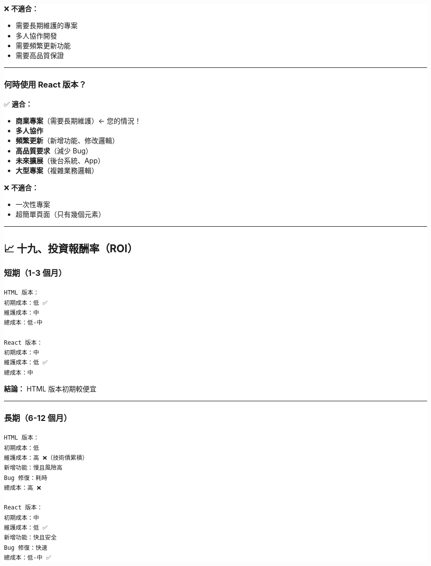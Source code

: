 ❌ **不適合：**
- 需要長期維護的專案
- 多人協作開發
- 需要頻繁更新功能
- 需要高品質保證

---

### 何時使用 React 版本？

✅ **適合：**
- **商業專案**（需要長期維護）← 您的情況！
- **多人協作**
- **頻繁更新**（新增功能、修改邏輯）
- **高品質要求**（減少 Bug）
- **未來擴展**（後台系統、App）
- **大型專案**（複雜業務邏輯）

❌ **不適合：**
- 一次性專案
- 超簡單頁面（只有幾個元素）

---

## 📈 十九、投資報酬率（ROI）

### 短期（1-3 個月）

```
HTML 版本：
初期成本：低 ✅
維護成本：中
總成本：低-中

React 版本：
初期成本：中
維護成本：低 ✅
總成本：中
```

**結論：** HTML 版本初期較便宜

---

### 長期（6-12 個月）

```
HTML 版本：
初期成本：低
維護成本：高 ❌（技術債累積）
新增功能：慢且風險高
Bug 修復：耗時
總成本：高 ❌

React 版本：
初期成本：中
維護成本：低 ✅
新增功能：快且安全
Bug 修復：快速
總成本：低-中 ✅
```
